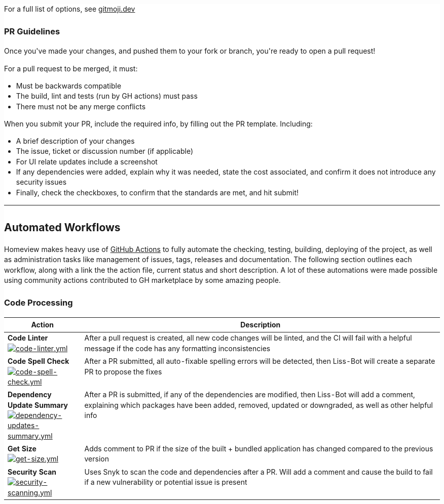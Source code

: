 For a full list of options, see [gitmoji.dev](https://gitmoji.dev/)

### PR Guidelines

Once you've made your changes, and pushed them to your fork or branch, you're ready to open a pull request!

For a pull request to be merged, it must:

- Must be backwards compatible
- The build, lint and tests (run by GH actions) must pass
- There must not be any merge conflicts

When you submit your PR, include the required info, by filling out the PR template. Including:

- A brief description of your changes
- The issue, ticket or discussion number (if applicable)
- For UI relate updates include a screenshot
- If any dependencies were added, explain why it was needed, state the cost associated, and confirm it does not introduce any security issues
- Finally, check the checkboxes, to confirm that the standards are met, and hit submit!

---

## Automated Workflows

Homeview makes heavy use of [GitHub Actions](https://github.com/features/actions) to fully automate the checking, testing, building, deploying of the project, as well as administration tasks like management of issues, tags, releases and documentation. The following section outlines each workflow, along with a link the the action file, current status and short description. A lot of these automations were made possible using community actions contributed to GH marketplace by some amazing people.

### Code Processing

Action | Description
--- | ---
**Code Linter**<br/>[![code-linter.yml](https://github.com/KhulnaSoft/homeview/actions/workflows/code-linter.yml/badge.svg)](https://github.com/KhulnaSoft/homeview/actions/workflows/code-linter.yml) | After a pull request is created, all new code changes will be linted, and the CI will fail with a helpful message if the code has any formatting inconsistencies
**Code Spell Check**<br/>[![code-spell-check.yml](https://github.com/KhulnaSoft/homeview/actions/workflows/code-spell-check.yml/badge.svg)](https://github.com/KhulnaSoft/homeview/actions/workflows/code-spell-check.yml) | After a PR submitted, all auto-fixable spelling errors will be detected, then Liss-Bot will create a separate PR to propose the fixes
**Dependency Update Summary** <br/>[![dependency-updates-summary.yml](https://github.com/KhulnaSoft/homeview/actions/workflows/dependency-updates-summary.yml/badge.svg)](https://github.com/KhulnaSoft/homeview/actions/workflows/dependency-updates-summary.yml) | After a PR is submitted, if any of the dependencies are modified, then Liss-Bot will add a comment, explaining which packages have been added, removed, updated or downgraded, as well as other helpful info
**Get Size** <br/>[![get-size.yml](https://github.com/KhulnaSoft/homeview/actions/workflows/get-size.yml/badge.svg)](https://github.com/KhulnaSoft/homeview/actions/workflows/get-size.yml) | Adds comment to PR if the size of the built + bundled application has changed compared to the previous version
**Security Scan** <br/>[![security-scanning.yml](https://github.com/KhulnaSoft/homeview/actions/workflows/security-scanning.yml/badge.svg)](https://github.com/KhulnaSoft/homeview/actions/workflows/security-scanning.yml) | Uses Snyk to scan the code and dependencies after a PR. Will add a comment and cause the build to fail if a new vulnerability or potential issue is present
